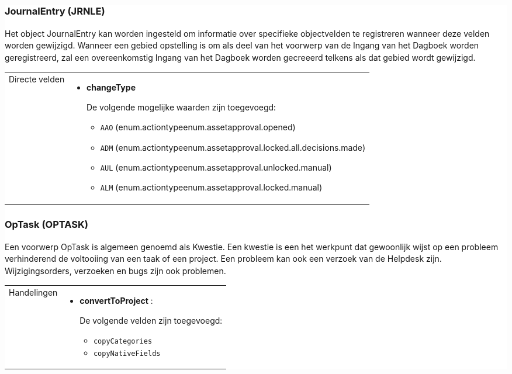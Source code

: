 
### JournalEntry (JRNLE)

Het object JournalEntry kan worden ingesteld om informatie over specifieke objectvelden te registreren wanneer deze velden worden gewijzigd. Wanneer een gebied opstelling is om als deel van het voorwerp van de Ingang van het Dagboek worden geregistreerd, zal een overeenkomstig Ingang van het Dagboek worden gecreeerd telkens als dat gebied wordt gewijzigd.

<table>
  <col/>
  <col/>
  <tbody>
    <tr>
      <td role="rowheader">Directe velden</td>
      <td>
        <ul>
          <li>
            <p><b> changeType </b>
            </p>
            <p>De volgende mogelijke waarden zijn toegevoegd:</p>
            <ul>
              <li>
                <p><code>AAO</code> (enum.actiontypeenum.assetapproval.opened)</p>
              </li>
              <li>
                <p><code>ADM</code> (enum.actiontypeenum.assetapproval.locked.all.decisions.made)</p>
              </li>
              <li>
                <p><code>AUL</code> (enum.actiontypeenum.assetapproval.unlocked.manual)</p>
              </li>
              <li>
                <p><code>ALM</code> (enum.actiontypeenum.assetapproval.locked.manual)</p>
              </li>
            </ul>
          </li>
        </ul>
      </td>
    </tr>
  </tbody>
</table>

### OpTask (OPTASK)

Een voorwerp OpTask is algemeen genoemd als Kwestie. Een kwestie is een het werkpunt dat gewoonlijk wijst op een probleem verhinderend de voltooiing van een taak of een project. Een probleem kan ook een verzoek van de Helpdesk zijn. Wijzigingsorders, verzoeken en bugs zijn ook problemen.

<table>
  <col/>
  <col/>
  <tbody>
    <tr>
      <td role="rowheader">Handelingen</td>
      <td>
        <ul>
          <li>
            <p><b> convertToProject </b>:
            </p>
            <p>De volgende velden zijn toegevoegd:
            <ul>
              <li>
                <code>copyCategories</code></li><li><code>copyNativeFields</code>
                </p>
              </li>
             </ul>